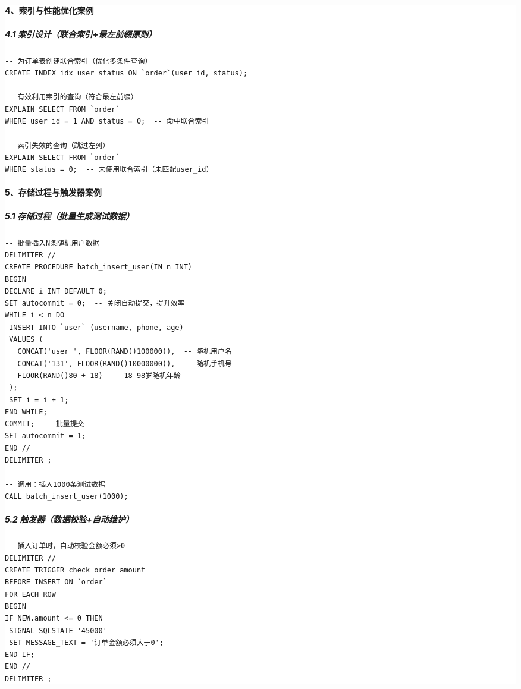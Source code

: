 ```mysql
```

#### 4、索引与性能优化案例  

##### 4.1 索引设计（联合索引+最左前缀原则）  

```mysql
-- 为订单表创建联合索引（优化多条件查询）
CREATE INDEX idx_user_status ON `order`(user_id, status);

-- 有效利用索引的查询（符合最左前缀）
EXPLAIN SELECT FROM `order` 
WHERE user_id = 1 AND status = 0;  -- 命中联合索引

-- 索引失效的查询（跳过左列）
EXPLAIN SELECT FROM `order` 
WHERE status = 0;  -- 未使用联合索引（未匹配user_id）
```

#### 5、存储过程与触发器案例  

##### 5.1 存储过程（批量生成测试数据）  

```mysql
-- 批量插入N条随机用户数据
DELIMITER //
CREATE PROCEDURE batch_insert_user(IN n INT)
BEGIN
DECLARE i INT DEFAULT 0;
SET autocommit = 0;  -- 关闭自动提交，提升效率
WHILE i < n DO
 INSERT INTO `user` (username, phone, age)
 VALUES (
   CONCAT('user_', FLOOR(RAND()100000)),  -- 随机用户名
   CONCAT('131', FLOOR(RAND()10000000)),  -- 随机手机号
   FLOOR(RAND()80 + 18)  -- 18-98岁随机年龄
 );
 SET i = i + 1;
END WHILE;
COMMIT;  -- 批量提交
SET autocommit = 1;
END //
DELIMITER ;

-- 调用：插入1000条测试数据
CALL batch_insert_user(1000);
```

##### 5.2 触发器（数据校验+自动维护）  

```mysql
-- 插入订单时，自动校验金额必须>0
DELIMITER //
CREATE TRIGGER check_order_amount 
BEFORE INSERT ON `order`
FOR EACH ROW
BEGIN
IF NEW.amount <= 0 THEN
 SIGNAL SQLSTATE '45000' 
 SET MESSAGE_TEXT = '订单金额必须大于0';
END IF;
END //
DELIMITER ;
```
